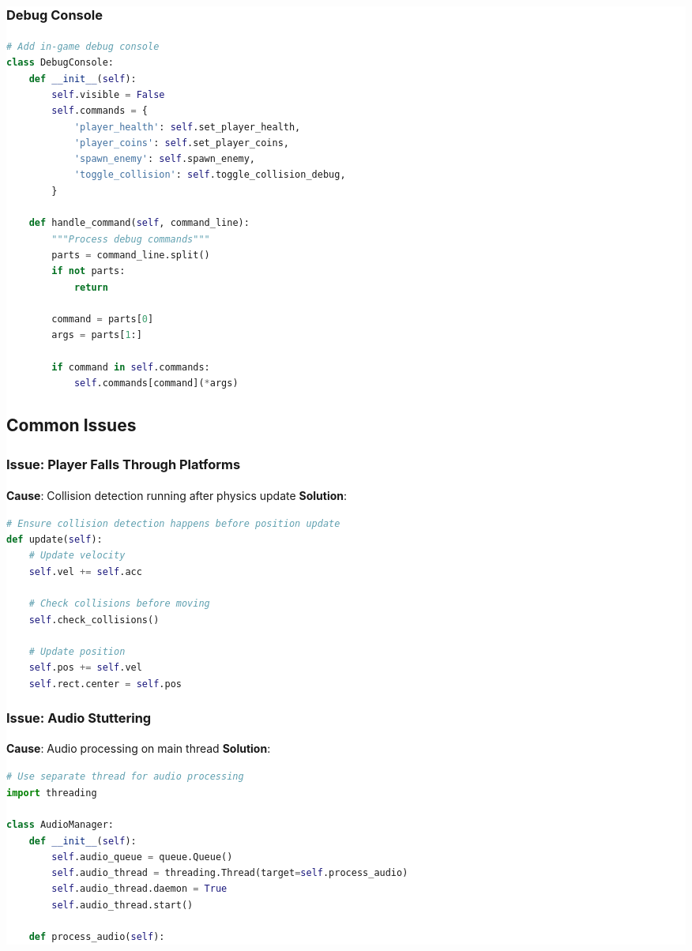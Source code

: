 
### Debug Console

```python
# Add in-game debug console
class DebugConsole:
    def __init__(self):
        self.visible = False
        self.commands = {
            'player_health': self.set_player_health,
            'player_coins': self.set_player_coins,
            'spawn_enemy': self.spawn_enemy,
            'toggle_collision': self.toggle_collision_debug,
        }
    
    def handle_command(self, command_line):
        """Process debug commands"""
        parts = command_line.split()
        if not parts:
            return
        
        command = parts[0]
        args = parts[1:]
        
        if command in self.commands:
            self.commands[command](*args)
```

## Common Issues

### Issue: Player Falls Through Platforms

**Cause**: Collision detection running after physics update
**Solution**: 
```python
# Ensure collision detection happens before position update
def update(self):
    # Update velocity
    self.vel += self.acc
    
    # Check collisions before moving
    self.check_collisions()
    
    # Update position
    self.pos += self.vel
    self.rect.center = self.pos
```

### Issue: Audio Stuttering

**Cause**: Audio processing on main thread
**Solution**:
```python
# Use separate thread for audio processing
import threading

class AudioManager:
    def __init__(self):
        self.audio_queue = queue.Queue()
        self.audio_thread = threading.Thread(target=self.process_audio)
        self.audio_thread.daemon = True
        self.audio_thread.start()
    
    def process_audio(self):
```